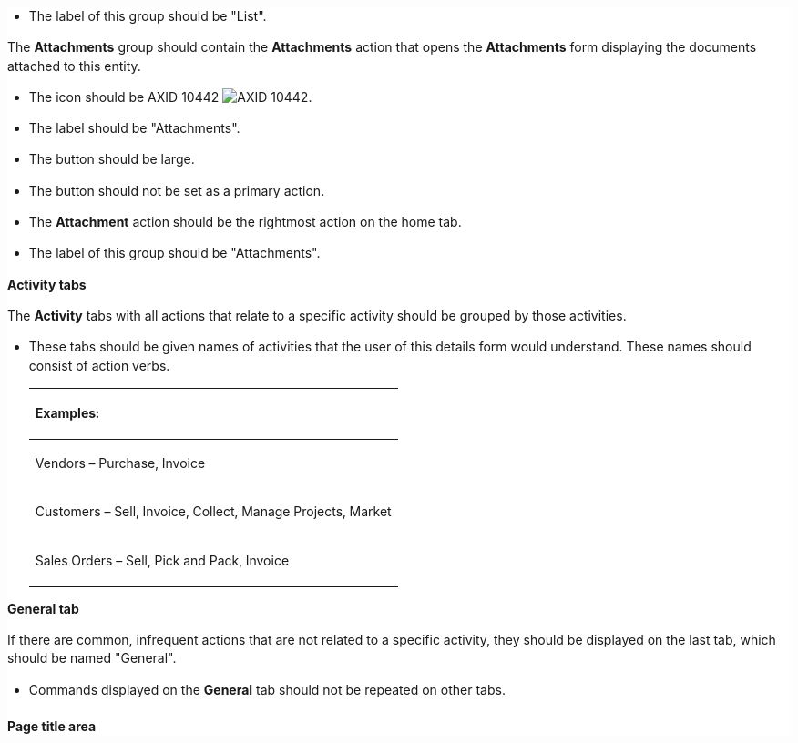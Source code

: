   - The label of this group should be "List".

The **Attachments** group should contain the **Attachments** action that opens the **Attachments** form displaying the documents attached to this entity.

  - The icon should be AXID 10442 ![AXID 10442](images/Gg886570.AXID10442(Attachments)16x16(AX.60).png "AXID 10442").

  - The label should be "Attachments".

  - The button should be large.

  - The button should not be set as a primary action.

  - The **Attachment** action should be the rightmost action on the home tab.

  - The label of this group should be "Attachments".

**Activity tabs**

The **Activity** tabs with all actions that relate to a specific activity should be grouped by those activities.

  - These tabs should be given names of activities that the user of this details form would understand. These names should consist of action verbs.
    
    <table>
    <colgroup>
    <col style="width: 100%" />
    </colgroup>
    <thead>
    <tr class="header">
    <th><p>Examples:</p></th>
    </tr>
    </thead>
    <tbody>
    <tr class="odd">
    <td><p>Vendors – Purchase, Invoice</p></td>
    </tr>
    <tr class="even">
    <td><p>Customers – Sell, Invoice, Collect, Manage Projects, Market</p></td>
    </tr>
    <tr class="odd">
    <td><p>Sales Orders – Sell, Pick and Pack, Invoice</p></td>
    </tr>
    </tbody>
    </table>


**General tab**

If there are common, infrequent actions that are not related to a specific activity, they should be displayed on the last tab, which should be named "General".

  - Commands displayed on the **General** tab should not be repeated on other tabs.

#### Page title area
